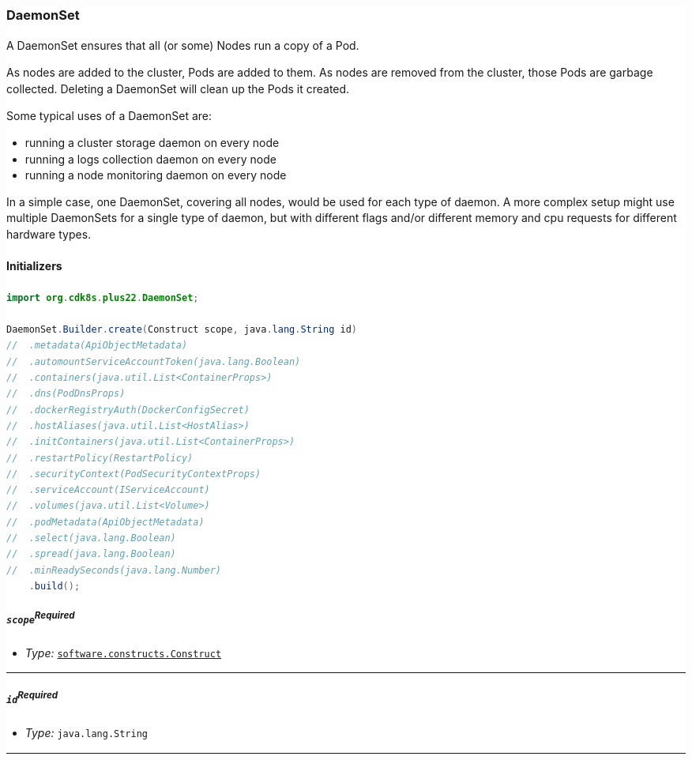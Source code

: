 
### DaemonSet <a name="org.cdk8s.plus22.DaemonSet"></a>

A DaemonSet ensures that all (or some) Nodes run a copy of a Pod.

As nodes are added to the cluster, Pods are added to them.
As nodes are removed from the cluster, those Pods are garbage collected.
Deleting a DaemonSet will clean up the Pods it created.

Some typical uses of a DaemonSet are:

* running a cluster storage daemon on every node
* running a logs collection daemon on every node
* running a node monitoring daemon on every node

In a simple case, one DaemonSet, covering all nodes, would be used for each type of daemon.
A more complex setup might use multiple DaemonSets for a single type of daemon,
but with different flags and/or different memory and cpu requests for different hardware types.

#### Initializers <a name="org.cdk8s.plus22.DaemonSet.Initializer"></a>

```java
import org.cdk8s.plus22.DaemonSet;

DaemonSet.Builder.create(Construct scope, java.lang.String id)
//  .metadata(ApiObjectMetadata)
//  .automountServiceAccountToken(java.lang.Boolean)
//  .containers(java.util.List<ContainerProps>)
//  .dns(PodDnsProps)
//  .dockerRegistryAuth(DockerConfigSecret)
//  .hostAliases(java.util.List<HostAlias>)
//  .initContainers(java.util.List<ContainerProps>)
//  .restartPolicy(RestartPolicy)
//  .securityContext(PodSecurityContextProps)
//  .serviceAccount(IServiceAccount)
//  .volumes(java.util.List<Volume>)
//  .podMetadata(ApiObjectMetadata)
//  .select(java.lang.Boolean)
//  .spread(java.lang.Boolean)
//  .minReadySeconds(java.lang.Number)
    .build();
```

##### `scope`<sup>Required</sup> <a name="org.cdk8s.plus22.DaemonSet.parameter.scope"></a>

- *Type:* [`software.constructs.Construct`](#software.constructs.Construct)

---

##### `id`<sup>Required</sup> <a name="org.cdk8s.plus22.DaemonSet.parameter.id"></a>

- *Type:* `java.lang.String`

---